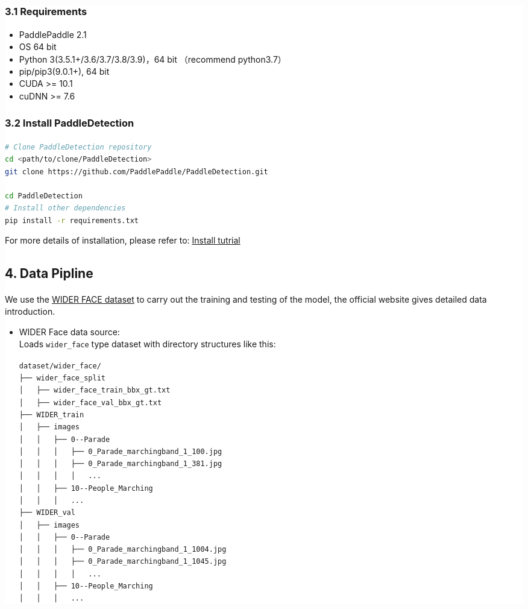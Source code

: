 <a name="Requirements"></a>

### 3.1 Requirements

- PaddlePaddle 2.1
- OS 64 bit
- Python 3(3.5.1+/3.6/3.7/3.8/3.9)，64 bit （recommend python3.7）
- pip/pip3(9.0.1+), 64 bit
- CUDA >= 10.1
- cuDNN >= 7.6

<a name="Install_PaddleDetection"></a>

### 3.2 Install PaddleDetection

```bash
# Clone PaddleDetection repository
cd <path/to/clone/PaddleDetection>
git clone https://github.com/PaddlePaddle/PaddleDetection.git

cd PaddleDetection
# Install other dependencies
pip install -r requirements.txt
```

For more details of installation, please refer to: [Install tutrial](https://github.com/PaddlePaddle/PaddleDetection/blob/release/2.1/docs/tutorials/INSTALL_cn.md)

<a name="Data_Pipline"></a>

## 4. Data Pipline
We use the [WIDER FACE dataset](http://shuoyang1213.me/WIDERFACE/) to carry out the training
and testing of the model, the official website gives detailed data introduction.
- WIDER Face data source:  
Loads `wider_face` type dataset with directory structures like this:

  ```
  dataset/wider_face/
  ├── wider_face_split
  │   ├── wider_face_train_bbx_gt.txt
  │   ├── wider_face_val_bbx_gt.txt
  ├── WIDER_train
  │   ├── images
  │   │   ├── 0--Parade
  │   │   │   ├── 0_Parade_marchingband_1_100.jpg
  │   │   │   ├── 0_Parade_marchingband_1_381.jpg
  │   │   │   │   ...
  │   │   ├── 10--People_Marching
  │   │   │   ...
  ├── WIDER_val
  │   ├── images
  │   │   ├── 0--Parade
  │   │   │   ├── 0_Parade_marchingband_1_1004.jpg
  │   │   │   ├── 0_Parade_marchingband_1_1045.jpg
  │   │   │   │   ...
  │   │   ├── 10--People_Marching
  │   │   │   ...
  ```
